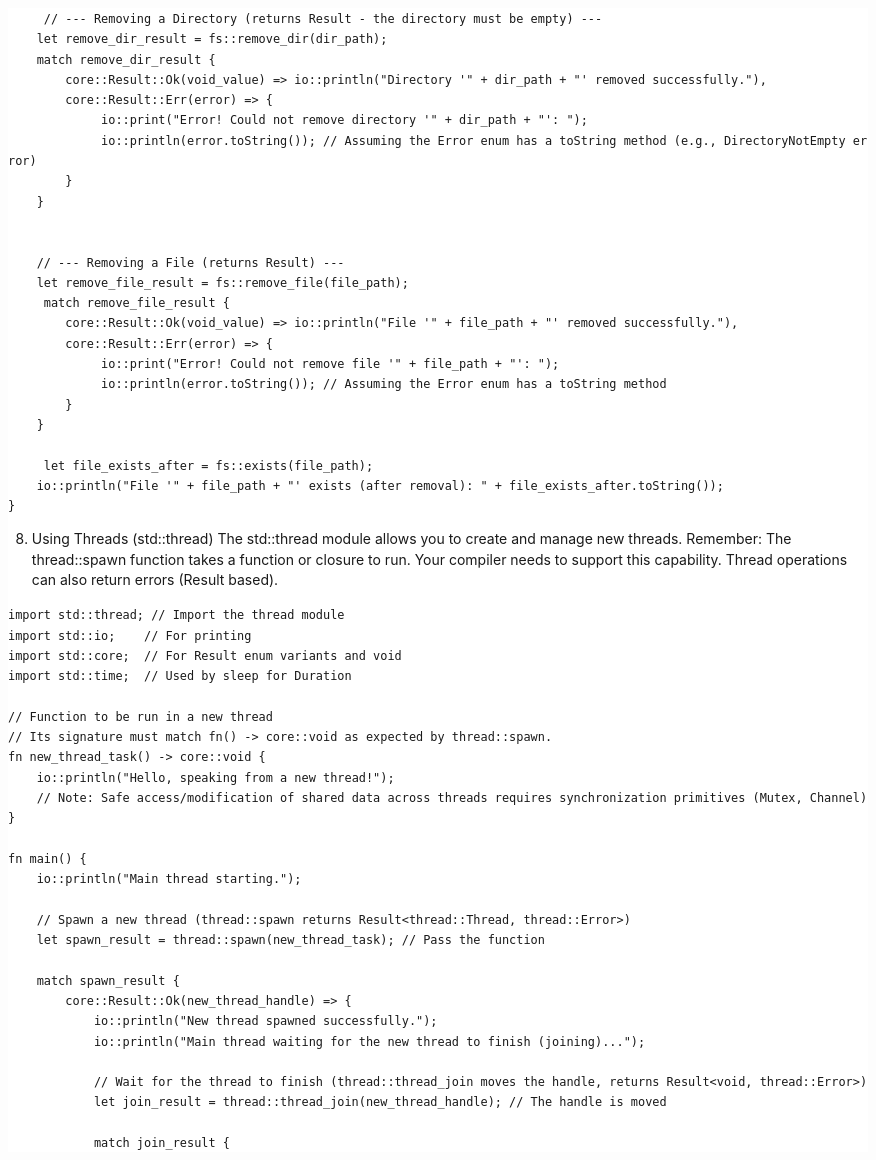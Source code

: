 ```
     // --- Removing a Directory (returns Result - the directory must be empty) ---
    let remove_dir_result = fs::remove_dir(dir_path);
    match remove_dir_result {
        core::Result::Ok(void_value) => io::println("Directory '" + dir_path + "' removed successfully."),
        core::Result::Err(error) => {
             io::print("Error! Could not remove directory '" + dir_path + "': ");
             io::println(error.toString()); // Assuming the Error enum has a toString method (e.g., DirectoryNotEmpty error)
        }
    }


    // --- Removing a File (returns Result) ---
    let remove_file_result = fs::remove_file(file_path);
     match remove_file_result {
        core::Result::Ok(void_value) => io::println("File '" + file_path + "' removed successfully."),
        core::Result::Err(error) => {
             io::print("Error! Could not remove file '" + file_path + "': ");
             io::println(error.toString()); // Assuming the Error enum has a toString method
        }
    }

     let file_exists_after = fs::exists(file_path);
    io::println("File '" + file_path + "' exists (after removal): " + file_exists_after.toString());
}
```
8. Using Threads (std::thread)
The std::thread module allows you to create and manage new threads. Remember: The thread::spawn function takes a function or closure to run. Your compiler needs to support this capability. Thread operations can also return errors (Result based).
```
import std::thread; // Import the thread module
import std::io;    // For printing
import std::core;  // For Result enum variants and void
import std::time;  // Used by sleep for Duration

// Function to be run in a new thread
// Its signature must match fn() -> core::void as expected by thread::spawn.
fn new_thread_task() -> core::void {
    io::println("Hello, speaking from a new thread!");
    // Note: Safe access/modification of shared data across threads requires synchronization primitives (Mutex, Channel)
}

fn main() {
    io::println("Main thread starting.");

    // Spawn a new thread (thread::spawn returns Result<thread::Thread, thread::Error>)
    let spawn_result = thread::spawn(new_thread_task); // Pass the function

    match spawn_result {
        core::Result::Ok(new_thread_handle) => {
            io::println("New thread spawned successfully.");
            io::println("Main thread waiting for the new thread to finish (joining)...");

            // Wait for the thread to finish (thread::thread_join moves the handle, returns Result<void, thread::Error>)
            let join_result = thread::thread_join(new_thread_handle); // The handle is moved

            match join_result {
```